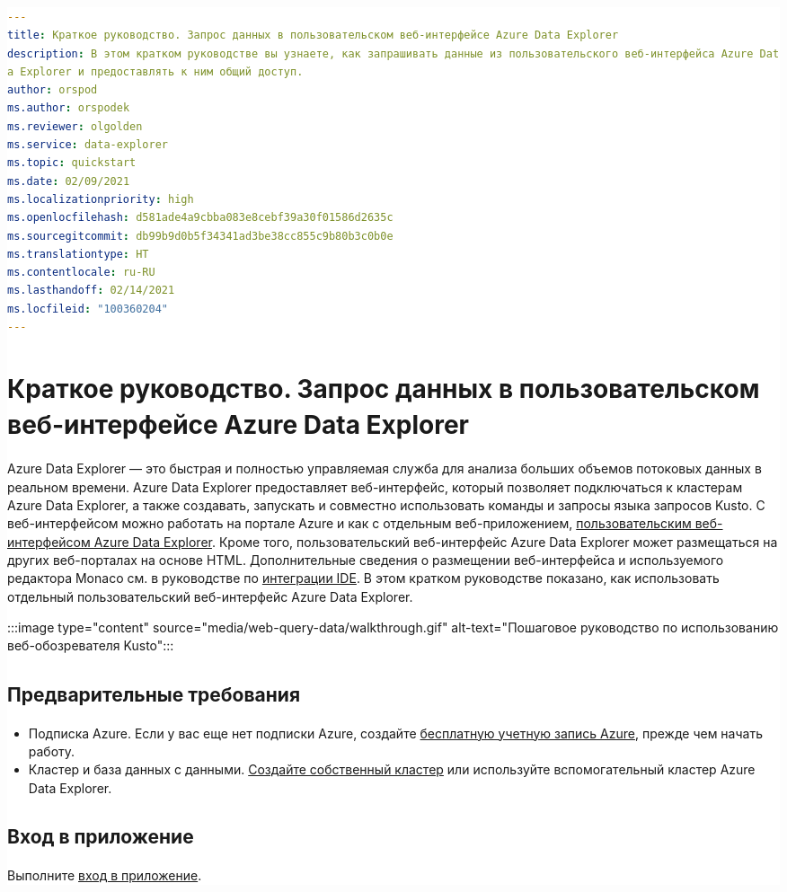 ```yaml
---
title: Краткое руководство. Запрос данных в пользовательском веб-интерфейсе Azure Data Explorer
description: В этом кратком руководстве вы узнаете, как запрашивать данные из пользовательского веб-интерфейса Azure Data Explorer и предоставлять к ним общий доступ.
author: orspod
ms.author: orspodek
ms.reviewer: olgolden
ms.service: data-explorer
ms.topic: quickstart
ms.date: 02/09/2021
ms.localizationpriority: high
ms.openlocfilehash: d581ade4a9cbba083e8cebf39a30f01586d2635c
ms.sourcegitcommit: db99b9d0b5f34341ad3be38cc855c9b80b3c0b0e
ms.translationtype: HT
ms.contentlocale: ru-RU
ms.lasthandoff: 02/14/2021
ms.locfileid: "100360204"
---
```

# <a name="quickstart-query-data-in-azure-data-explorer-web-ui"></a>Краткое руководство. Запрос данных в пользовательском веб-интерфейсе Azure Data Explorer

Azure Data Explorer — это быстрая и полностью управляемая служба для анализа больших объемов потоковых данных в реальном времени. Azure Data Explorer предоставляет веб-интерфейс, который позволяет подключаться к кластерам Azure Data Explorer, а также создавать, запускать и совместно использовать команды и запросы языка запросов Kusto. С веб-интерфейсом можно работать на портале Azure и как с отдельным веб-приложением, [пользовательским веб-интерфейсом Azure Data Explorer](https://dataexplorer.azure.com). Кроме того, пользовательский веб-интерфейс Azure Data Explorer может размещаться на других веб-порталах на основе HTML. Дополнительные сведения о размещении веб-интерфейса и используемого редактора Monaco см. в руководстве по [интеграции IDE](kusto/api/monaco/monaco-kusto.md).
В этом кратком руководстве показано, как использовать отдельный пользовательский веб-интерфейс Azure Data Explorer.

:::image type="content" source="media/web-query-data/walkthrough.gif" alt-text="Пошаговое руководство по использованию веб-обозревателя Kusto":::

## <a name="prerequisites"></a>Предварительные требования

* Подписка Azure. Если у вас еще нет подписки Azure, создайте [бесплатную учетную запись Azure](https://azure.microsoft.com/free/), прежде чем начать работу.
* Кластер и база данных с данными. [Создайте собственный кластер](create-cluster-database-portal.md) или используйте вспомогательный кластер Azure Data Explorer.

## <a name="sign-in-to-the-application"></a>Вход в приложение

Выполните [вход в приложение](https://dataexplorer.azure.com/).
